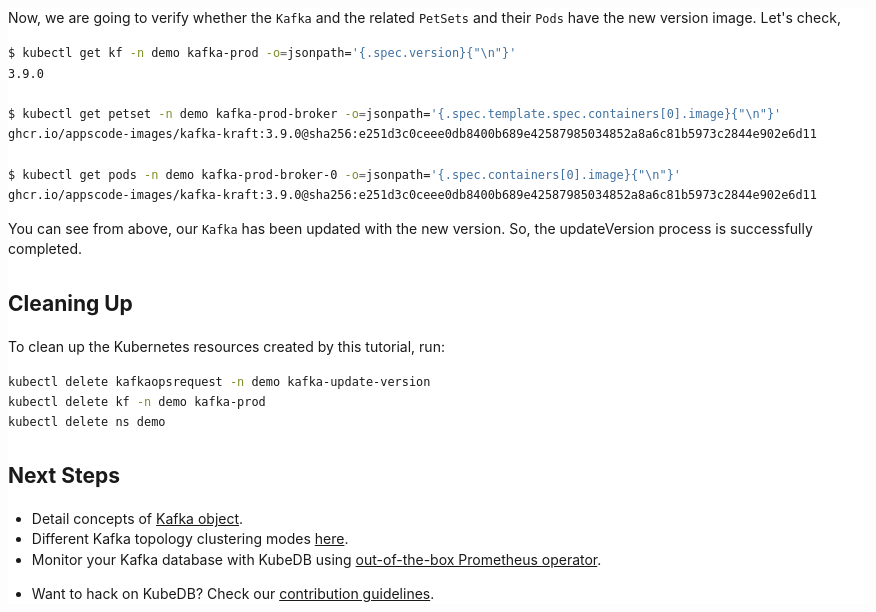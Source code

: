 Now, we are going to verify whether the `Kafka` and the related `PetSets` and their `Pods` have the new version image. Let's check,

```bash
$ kubectl get kf -n demo kafka-prod -o=jsonpath='{.spec.version}{"\n"}'
3.9.0

$ kubectl get petset -n demo kafka-prod-broker -o=jsonpath='{.spec.template.spec.containers[0].image}{"\n"}'
ghcr.io/appscode-images/kafka-kraft:3.9.0@sha256:e251d3c0ceee0db8400b689e42587985034852a8a6c81b5973c2844e902e6d11

$ kubectl get pods -n demo kafka-prod-broker-0 -o=jsonpath='{.spec.containers[0].image}{"\n"}'
ghcr.io/appscode-images/kafka-kraft:3.9.0@sha256:e251d3c0ceee0db8400b689e42587985034852a8a6c81b5973c2844e902e6d11
```

You can see from above, our `Kafka` has been updated with the new version. So, the updateVersion process is successfully completed.

## Cleaning Up

To clean up the Kubernetes resources created by this tutorial, run:

```bash
kubectl delete kafkaopsrequest -n demo kafka-update-version
kubectl delete kf -n demo kafka-prod
kubectl delete ns demo
```

## Next Steps

- Detail concepts of [Kafka object](/docs/v2024.12.18/guides/kafka/concepts/kafka).
- Different Kafka topology clustering modes [here](/docs/v2024.12.18/guides/kafka/clustering/_index).
- Monitor your Kafka database with KubeDB using [out-of-the-box Prometheus operator](/docs/v2024.12.18/guides/kafka/monitoring/using-prometheus-operator).

[//]: # (- Monitor your Kafka database with KubeDB using [out-of-the-box builtin-Prometheus]&#40;/docs/guides/kafka/monitoring/using-builtin-prometheus.md&#41;.)
- Want to hack on KubeDB? Check our [contribution guidelines](/docs/v2024.12.18/CONTRIBUTING).
